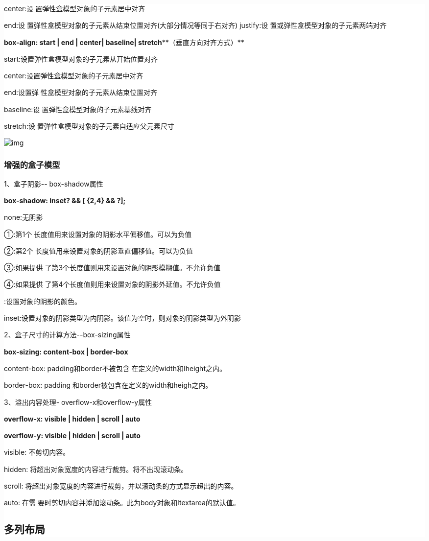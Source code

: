 center:设 置弹性盒模型对象的子元素居中对齐

end:设 置弹性盒模型对象的子元素从结束位置对齐(大部分情况等同于右对齐) justify:设 置或弹性盒模型对象的子元素两端对齐

**box-align: start | end | center| baseline| stretch****（垂直方向对齐方式）**

start:设置弹性盒模型对象的子元素从开始位置对齐

center:设置弹性盒模型对象的子元素居中对齐

end:设置弹 性盒模型对象的子元素从结束位置对齐

baseline:设 置弹性盒模型对象的子元素基线对齐

stretch:设 置弹性盒模型对象的子元素自适应父元素尺寸

![img](file:///C:/Users/hp/AppData/Local/Temp/msohtmlclip1/01/clip_image040.jpg)
 

### 增强的盒子模型

1、盒子阴影-- box-shadow属性

**box-shadow: inset? && [ {2,4} && ?];**

none:无阴影

<length>①:第1个 长度值用来设置对象的阴影水平偏移值。可以为负值

<length>②:第2个 长度值用来设置对象的阴影垂直偏移值。可以为负值

<length>③:如果提供 了第3个长度值则用来设置对象的阴影模糊值。不允许负值

<length>④:如果提供 了第4个长度值则用来设置对象的阴影外延值。不允许负值

<color>:设置对象的阴影的颜色。

inset:设置对象的阴影类型为内阴影。该值为空时，则对象的阴影类型为外阴影

2、盒子尺寸的计算方法--box-sizing属性

**box-sizing: content-box | border-box**

content-box: padding和border不被包含 在定义的width和Iheight之内。

border-box: padding 和border被包含在定义的width和heigh之内。

3、溢出内容处理- overflow-x和overflow-y属性

**overflow-x: visible | hidden | scroll | auto** 

**overflow-y: visible | hidden | scroll | auto**

visible:  不剪切内容。

hidden: 将超出对象宽度的内容进行裁剪。将不出现滚动条。

scroll:   将超出对象宽度的内容进行裁剪，并以滚动条的方式显示超出的内容。

auto:   在需 要时剪切内容并添加滚动条。此为body对象和ltextarea的默认值。

## 多列布局


[ column-width]: 设置或检索对象每列的宽度
[ column-count]: 设置或检索对象的列数
[ column-rule-width]: 设置或检索对象的列与列之间的边框厚度。
[ column-rule-style ]: 设置或检索对象的列与列之间的边框样式。
[ column-rule-color]: 设置或检索对象的列与列之间的边框颜色。
[ outline-width]: 指定轮廓边框的宽度。
[ outline-style]: 指定轮廓边框的样式。